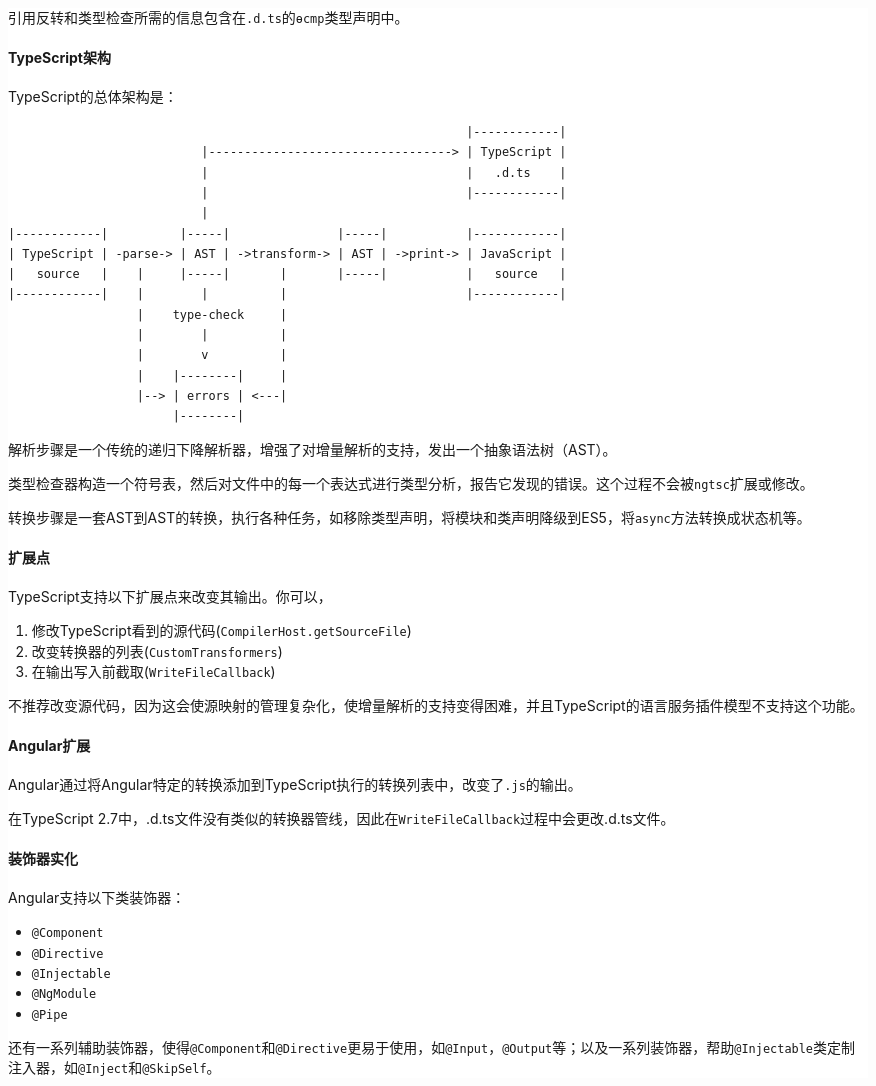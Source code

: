 引用反转和类型检查所需的信息包含在`.d.ts`的`ɵcmp`类型声明中。

#### TypeScript架构

TypeScript的总体架构是：

                                                                    |------------|
                               |----------------------------------> | TypeScript |
                               |                                    |   .d.ts    |
                               |                                    |------------|
                               |
    |------------|          |-----|               |-----|           |------------|
    | TypeScript | -parse-> | AST | ->transform-> | AST | ->print-> | JavaScript |
    |   source   |    |     |-----|       |       |-----|           |   source   |
    |------------|    |        |          |                         |------------|
                      |    type-check     |
                      |        |          |
                      |        v          |
                      |    |--------|     |
                      |--> | errors | <---|
                           |--------|

解析步骤是一个传统的递归下降解析器，增强了对增量解析的支持，发出一个抽象语法树（AST）。

类型检查器构造一个符号表，然后对文件中的每一个表达式进行类型分析，报告它发现的错误。这个过程不会被`ngtsc`扩展或修改。

转换步骤是一套AST到AST的转换，执行各种任务，如移除类型声明，将模块和类声明降级到ES5，将`async`方法转换成状态机等。

#### 扩展点

TypeScript支持以下扩展点来改变其输出。你可以，

1. 修改TypeScript看到的源代码(`CompilerHost.getSourceFile`)
2. 改变转换器的列表(`CustomTransformers`)
3. 在输出写入前截取(`WriteFileCallback`)

不推荐改变源代码，因为这会使源映射的管理复杂化，使增量解析的支持变得困难，并且TypeScript的语言服务插件模型不支持这个功能。

#### Angular扩展

Angular通过将Angular特定的转换添加到TypeScript执行的转换列表中，改变了`.js`的输出。

在TypeScript 2.7中，.d.ts文件没有类似的转换器管线，因此在`WriteFileCallback`过程中会更改.d.ts文件。

#### 装饰器实化

Angular支持以下类装饰器：

- `@Component`
- `@Directive`
- `@Injectable`
- `@NgModule`
- `@Pipe`

还有一系列辅助装饰器，使得`@Component`和`@Directive`更易于使用，如`@Input`，`@Output`等；以及一系列装饰器，帮助`@Injectable`类定制注入器，如`@Inject`和`@SkipSelf`。
